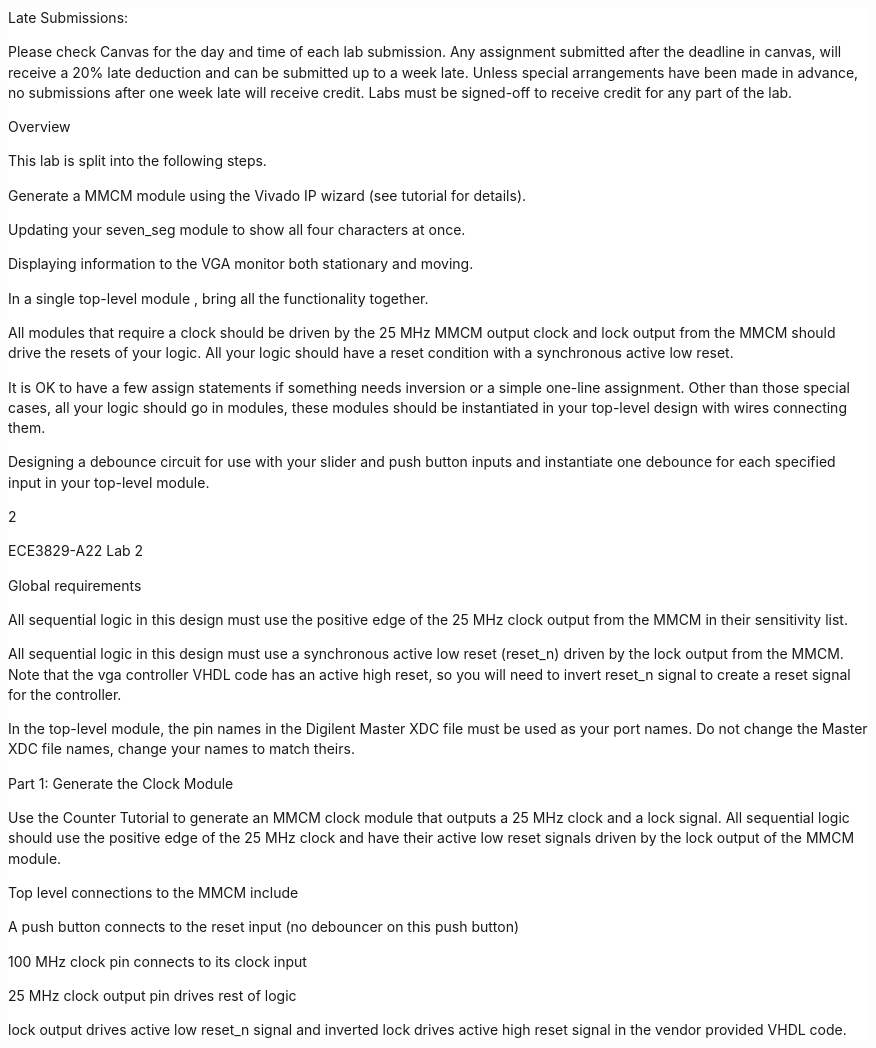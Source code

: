 Late Submissions:

Please check Canvas for the day and time of each lab submission. Any assignment submitted after the deadline in canvas, will receive a 20% late deduction and can be submitted up to a week late. Unless special arrangements have been made in advance, no submissions after one week late will receive credit. Labs must be signed-off to receive credit for any part of the lab.

Overview

This lab is split into the following steps.

Generate a MMCM module using the Vivado IP wizard (see tutorial for details).

Updating your seven_seg module to show all four characters at once.

Displaying information to the VGA monitor both stationary and moving.

In a single top-level module , bring all the functionality together.

All modules that require a clock should be driven by the 25 MHz MMCM output clock and lock output from the MMCM should drive the resets of your logic. All your logic should have a reset condition with a synchronous active low reset.

It is OK to have a few assign statements if something needs inversion or a simple one-line assignment. Other than those special cases, all your logic should go in modules, these modules should be instantiated in your top-level design with wires connecting them.

Designing a debounce circuit for use with your slider and push button inputs and instantiate one debounce for each specified input in your top-level module.

2

ECE3829-A22 Lab 2

Global requirements

All sequential logic in this design must use the positive edge of the 25 MHz clock output from the MMCM in their sensitivity list.

All sequential logic in this design must use a synchronous active low reset (reset_n) driven by the lock output from the MMCM. Note that the vga controller VHDL code has an active high reset, so you will need to invert reset_n signal to create a reset signal for the controller.

In the top-level module, the pin names in the Digilent Master XDC file must be used as your port names. Do not change the Master XDC file names, change your names to match theirs.

Part 1: Generate the Clock Module

Use the Counter Tutorial to generate an MMCM clock module that outputs a 25 MHz clock and a lock signal. All sequential logic should use the positive edge of the 25 MHz clock and have their active low reset signals driven by the lock output of the MMCM module.

Top level connections to the MMCM include

A push button connects to the reset input (no debouncer on this push button)

100 MHz clock pin connects to its clock input

25 MHz clock output pin drives rest of logic

lock output drives active low reset_n signal and inverted lock drives active high reset signal in the vendor provided VHDL code.
